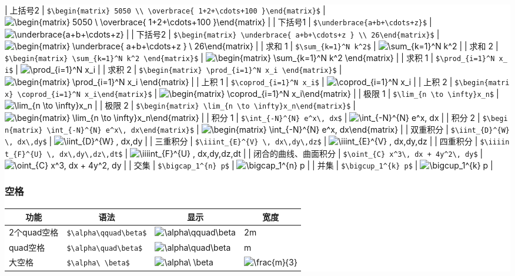 | 上括号2                                                      | `$\begin{matrix} 5050 \\ \overbrace{ 1+2+\cdots+100 }\end{matrix}$` | ![\begin{matrix} 5050 \\ \overbrace{ 1+2+\cdots+100 }\end{matrix}](https://math.jianshu.com/math?formula=%5Cbegin%7Bmatrix%7D%205050%20%5C%5C%20%5Coverbrace%7B%201%2B2%2B%5Ccdots%2B100%20%7D%5Cend%7Bmatrix%7D) |
| 下括号1                                                      | `$\underbrace{a+b+\cdots+z}$`                                | ![\underbrace{a+b+\cdots+z}](https://math.jianshu.com/math?formula=%5Cunderbrace%7Ba%2Bb%2B%5Ccdots%2Bz%7D) |
| 下括号2                                                      | `$\begin{matrix} \underbrace{ a+b+\cdots+z } \\ 26\end{matrix}$` | ![\begin{matrix} \underbrace{ a+b+\cdots+z } \\ 26\end{matrix}](https://math.jianshu.com/math?formula=%5Cbegin%7Bmatrix%7D%20%5Cunderbrace%7B%20a%2Bb%2B%5Ccdots%2Bz%20%7D%20%5C%5C%2026%5Cend%7Bmatrix%7D) |
| 求和 1                                                       | `$\sum_{k=1}^N k^2$`                                         | ![\sum_{k=1}^N k^2](https://math.jianshu.com/math?formula=%5Csum_%7Bk%3D1%7D%5EN%20k%5E2) |
| 求和 2                                                       | `$\begin{matrix} \sum_{k=1}^N k^2 \end{matrix}$`             | ![\begin{matrix} \sum_{k=1}^N k^2 \end{matrix}](https://math.jianshu.com/math?formula=%5Cbegin%7Bmatrix%7D%20%5Csum_%7Bk%3D1%7D%5EN%20k%5E2%20%5Cend%7Bmatrix%7D) |
| 求积 1                                                       | `$\prod_{i=1}^N x_i$`                                        | ![\prod_{i=1}^N x_i](https://math.jianshu.com/math?formula=%5Cprod_%7Bi%3D1%7D%5EN%20x_i) |
| 求积 2                                                       | `$\begin{matrix} \prod_{i=1}^N x_i \end{matrix}$`            | ![\begin{matrix} \prod_{i=1}^N x_i \end{matrix}](https://math.jianshu.com/math?formula=%5Cbegin%7Bmatrix%7D%20%5Cprod_%7Bi%3D1%7D%5EN%20x_i%20%5Cend%7Bmatrix%7D) |
| 上积 1                                                       | `$\coprod_{i=1}^N x_i$`                                      | ![\coprod_{i=1}^N x_i](https://math.jianshu.com/math?formula=%5Ccoprod_%7Bi%3D1%7D%5EN%20x_i) |
| 上积 2                                                       | `$\begin{matrix} \coprod_{i=1}^N x_i\end{matrix}$`           | ![\begin{matrix} \coprod_{i=1}^N x_i\end{matrix}](https://math.jianshu.com/math?formula=%5Cbegin%7Bmatrix%7D%20%5Ccoprod_%7Bi%3D1%7D%5EN%20x_i%5Cend%7Bmatrix%7D) |
| 极限 1                                                       | `$\lim_{n \to \infty}x_n$`                                   | ![\lim_{n \to \infty}x_n](https://math.jianshu.com/math?formula=%5Clim_%7Bn%20%5Cto%20%5Cinfty%7Dx_n) |
| 极限 2                                                       | `$\begin{matrix} \lim_{n \to \infty}x_n\end{matrix}$`        | ![\begin{matrix} \lim_{n \to \infty}x_n\end{matrix}](https://math.jianshu.com/math?formula=%5Cbegin%7Bmatrix%7D%20%5Clim_%7Bn%20%5Cto%20%5Cinfty%7Dx_n%5Cend%7Bmatrix%7D) |
| 积分 1                                                       | `$\int_{-N}^{N} e^x\, dx$`                                   | ![\int_{-N}^{N} e^x\, dx](https://math.jianshu.com/math?formula=%5Cint_%7B-N%7D%5E%7BN%7D%20e%5Ex%5C%2C%20dx) |
| 积分 2                                                       | `$\begin{matrix} \int_{-N}^{N} e^x\, dx\end{matrix}$`        | ![\begin{matrix} \int_{-N}^{N} e^x\, dx\end{matrix}](https://math.jianshu.com/math?formula=%5Cbegin%7Bmatrix%7D%20%5Cint_%7B-N%7D%5E%7BN%7D%20e%5Ex%5C%2C%20dx%5Cend%7Bmatrix%7D) |
| 双重积分                                                     | `$\iint_{D}^{W} \, dx\,dy$`                                  | ![\iint_{D}^{W} \, dx\,dy](https://math.jianshu.com/math?formula=%5Ciint_%7BD%7D%5E%7BW%7D%20%5C%2C%20dx%5C%2Cdy) |
| 三重积分                                                     | `$\iiint_{E}^{V} \, dx\,dy\,dz$`                             | ![\iiint_{E}^{V} \, dx\,dy\,dz](https://math.jianshu.com/math?formula=%5Ciiint_%7BE%7D%5E%7BV%7D%20%5C%2C%20dx%5C%2Cdy%5C%2Cdz) |
| 四重积分                                                     | `$\iiiint_{F}^{U} \, dx\,dy\,dz\,dt$`                        | ![\iiiint_{F}^{U} \, dx\,dy\,dz\,dt](https://math.jianshu.com/math?formula=%5Ciiiint_%7BF%7D%5E%7BU%7D%20%5C%2C%20dx%5C%2Cdy%5C%2Cdz%5C%2Cdt) |
| 闭合的曲线、曲面积分                                         | `$\oint_{C} x^3\, dx + 4y^2\, dy$`                           | ![\oint_{C} x^3\, dx + 4y^2\, dy](https://math.jianshu.com/math?formula=%5Coint_%7BC%7D%20x%5E3%5C%2C%20dx%20%2B%204y%5E2%5C%2C%20dy) |
| 交集                                                         | `$\bigcap_1^{n} p$`                                          | ![\bigcap_1^{n} p](https://math.jianshu.com/math?formula=%5Cbigcap_1%5E%7Bn%7D%20p) |
| 并集                                                         | `$\bigcup_1^{k} p$`                                          | ![\bigcup_1^{k} p](https://math.jianshu.com/math?formula=%5Cbigcup_1%5E%7Bk%7D%20p) |

### 空格

| 功能        | 语法                  | 显示                                                         | 宽度                                                         |
| ----------- | --------------------- | ------------------------------------------------------------ | ------------------------------------------------------------ |
| 2个quad空格 | `$\alpha\qquad\beta$` | ![\alpha\qquad\beta](https://math.jianshu.com/math?formula=%5Calpha%5Cqquad%5Cbeta) | 2m                                                           |
| quad空格    | `$\alpha\quad\beta$`  | ![\alpha\quad\beta](https://math.jianshu.com/math?formula=%5Calpha%5Cquad%5Cbeta) | m                                                            |
| 大空格      | `$\alpha\ \beta$`     | ![\alpha\ \beta](https://math.jianshu.com/math?formula=%5Calpha%5C%20%5Cbeta) | ![\frac{m}{3}](https://math.jianshu.com/math?formula=%5Cfrac%7Bm%7D%7B3%7D) |